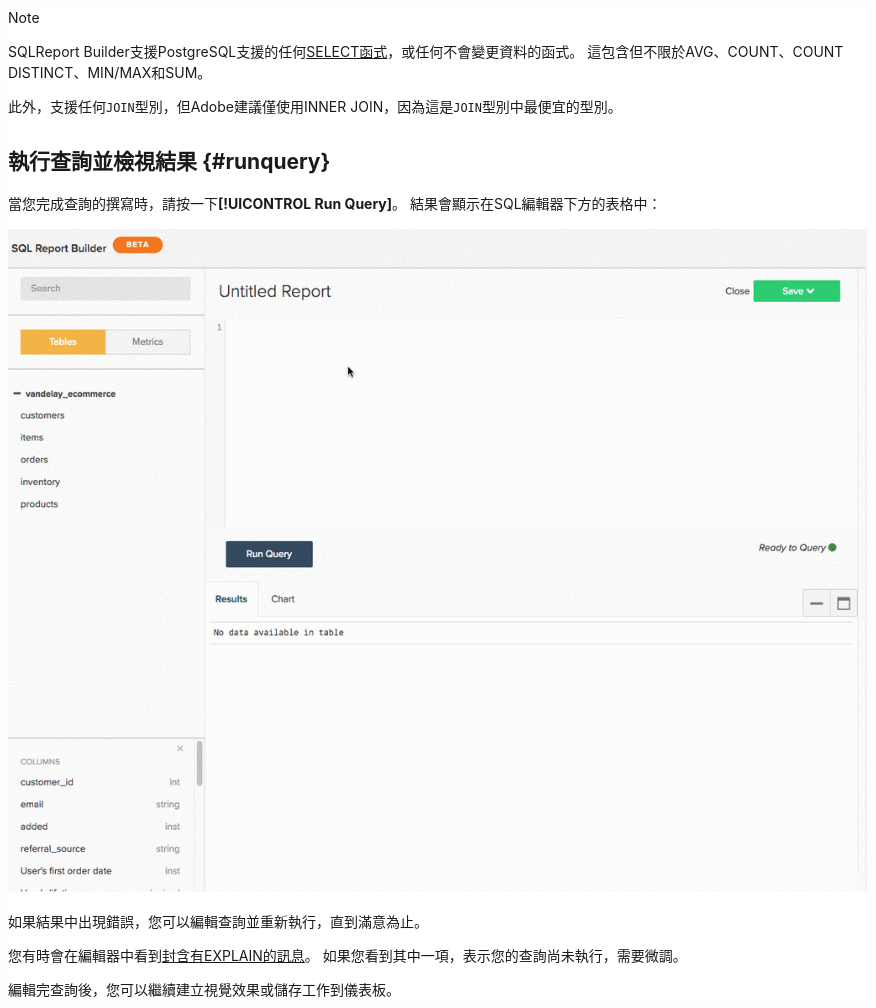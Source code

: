 >[!NOTE]
>
>SQLReport Builder支援PostgreSQL支援的任何[SELECT函式](https://www.postgresql.org/docs/9.5/sql-select.html#SQL-SELECT-LIST)，或任何不會變更資料的函式。 這包含但不限於AVG、COUNT、COUNT DISTINCT、MIN/MAX和SUM。

此外，支援任何`JOIN`型別，但Adobe建議僅使用INNER JOIN，因為這是`JOIN`型別中最便宜的型別。

## 執行查詢並檢視結果 {#runquery}

當您完成查詢的撰寫時，請按一下&#x200B;**[!UICONTROL Run Query]**。 結果會顯示在SQL編輯器下方的表格中：

![正在執行查詢並檢視結果。](../../assets/SQL_Run_Query.gif)

如果結果中出現錯誤，您可以編輯查詢並重新執行，直到滿意為止。

您有時會在編輯器中看到[封含有EXPLAIN的訊息](../../best-practices/optimizing-your-sql-queries.md)。 如果您看到其中一項，表示您的查詢尚未執行，需要微調。

編輯完查詢後，您可以繼續建立視覺效果或儲存工作到儀表板。
